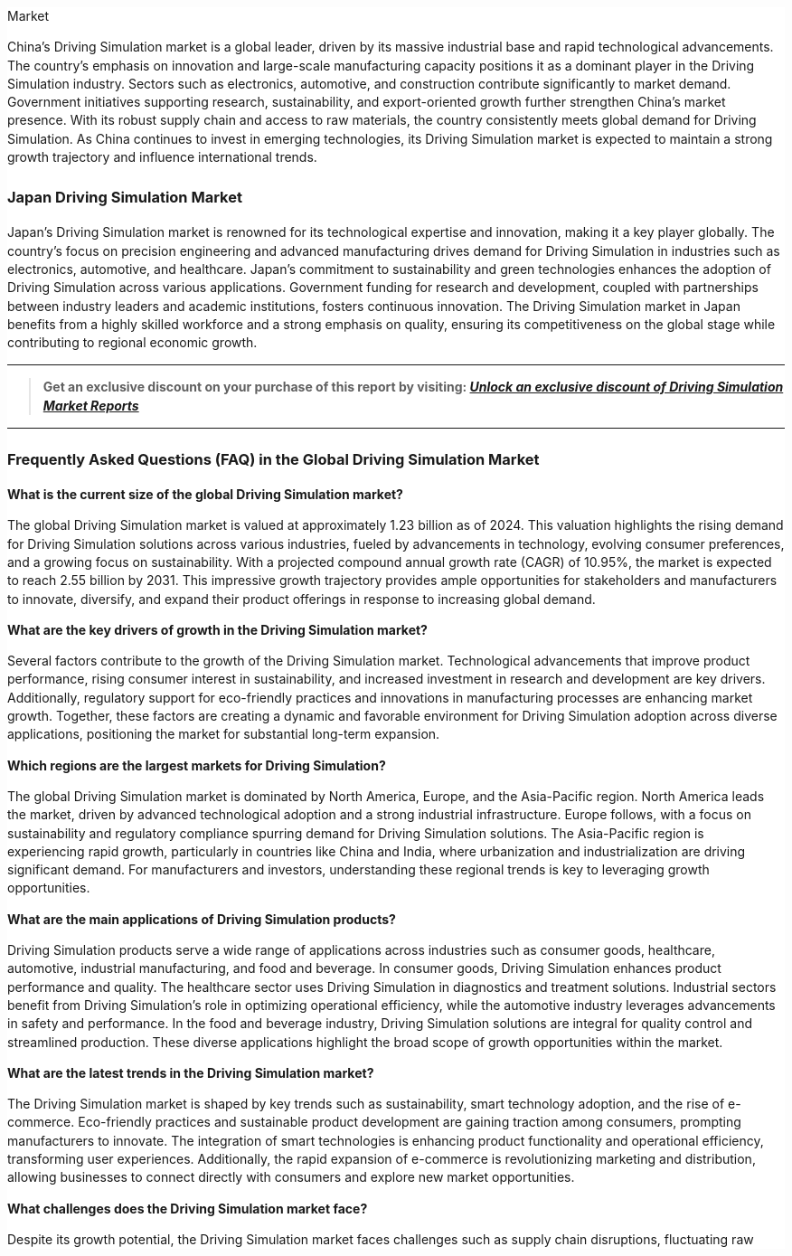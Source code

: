 Market</h3><p>China&rsquo;s Driving Simulation market is a global leader, driven by its massive industrial base and rapid technological advancements. The country&rsquo;s emphasis on innovation and large-scale manufacturing capacity positions it as a dominant player in the Driving Simulation industry. Sectors such as electronics, automotive, and construction contribute significantly to market demand. Government initiatives supporting research, sustainability, and export-oriented growth further strengthen China&rsquo;s market presence. With its robust supply chain and access to raw materials, the country consistently meets global demand for Driving Simulation. As China continues to invest in emerging technologies, its Driving Simulation market is expected to maintain a strong growth trajectory and influence international trends.</p><h3>Japan Driving Simulation Market</h3><p>Japan&rsquo;s Driving Simulation market is renowned for its technological expertise and innovation, making it a key player globally. The country&rsquo;s focus on precision engineering and advanced manufacturing drives demand for Driving Simulation in industries such as electronics, automotive, and healthcare. Japan&rsquo;s commitment to sustainability and green technologies enhances the adoption of Driving Simulation across various applications. Government funding for research and development, coupled with partnerships between industry leaders and academic institutions, fosters continuous innovation. The Driving Simulation market in Japan benefits from a highly skilled workforce and a strong emphasis on quality, ensuring its competitiveness on the global stage while contributing to regional economic growth.</p><hr /><blockquote><p><strong>Get an exclusive discount on your purchase of this report by visiting: <em><a href="://marketresearchpulse.com/ask-for-discount/51872?utm_source=Github&amp;utm_medium=0111">Unlock an exclusive discount of Driving Simulation Market Reports</a></em>&nbsp;</strong></p></blockquote><hr /><h3>Frequently Asked Questions (FAQ) in the Global Driving Simulation Market</h3><p><strong>What is the current size of the global Driving Simulation market?</strong></p><p>The global Driving Simulation market is valued at approximately 1.23 billion as of 2024. This valuation highlights the rising demand for Driving Simulation solutions across various industries, fueled by advancements in technology, evolving consumer preferences, and a growing focus on sustainability. With a projected compound annual growth rate (CAGR) of 10.95%, the market is expected to reach 2.55 billion by 2031. This impressive growth trajectory provides ample opportunities for stakeholders and manufacturers to innovate, diversify, and expand their product offerings in response to increasing global demand.</p><p><strong>What are the key drivers of growth in the Driving Simulation market?</strong></p><p>Several factors contribute to the growth of the Driving Simulation market. Technological advancements that improve product performance, rising consumer interest in sustainability, and increased investment in research and development are key drivers. Additionally, regulatory support for eco-friendly practices and innovations in manufacturing processes are enhancing market growth. Together, these factors are creating a dynamic and favorable environment for Driving Simulation adoption across diverse applications, positioning the market for substantial long-term expansion.</p><p><strong>Which regions are the largest markets for Driving Simulation?</strong></p><p>The global Driving Simulation market is dominated by North America, Europe, and the Asia-Pacific region. North America leads the market, driven by advanced technological adoption and a strong industrial infrastructure. Europe follows, with a focus on sustainability and regulatory compliance spurring demand for Driving Simulation solutions. The Asia-Pacific region is experiencing rapid growth, particularly in countries like China and India, where urbanization and industrialization are driving significant demand. For manufacturers and investors, understanding these regional trends is key to leveraging growth opportunities.</p><p><strong>What are the main applications of Driving Simulation products?</strong></p><p>Driving Simulation products serve a wide range of applications across industries such as consumer goods, healthcare, automotive, industrial manufacturing, and food and beverage. In consumer goods, Driving Simulation enhances product performance and quality. The healthcare sector uses Driving Simulation in diagnostics and treatment solutions. Industrial sectors benefit from Driving Simulation&rsquo;s role in optimizing operational efficiency, while the automotive industry leverages advancements in safety and performance. In the food and beverage industry, Driving Simulation solutions are integral for quality control and streamlined production. These diverse applications highlight the broad scope of growth opportunities within the market.</p><p><strong>What are the latest trends in the Driving Simulation market?</strong></p><p>The Driving Simulation market is shaped by key trends such as sustainability, smart technology adoption, and the rise of e-commerce. Eco-friendly practices and sustainable product development are gaining traction among consumers, prompting manufacturers to innovate. The integration of smart technologies is enhancing product functionality and operational efficiency, transforming user experiences. Additionally, the rapid expansion of e-commerce is revolutionizing marketing and distribution, allowing businesses to connect directly with consumers and explore new market opportunities.</p><p><strong>What challenges does the Driving Simulation market face?</strong></p><p>Despite its growth potential, the Driving Simulation market faces challenges such as supply chain disruptions, fluctuating raw